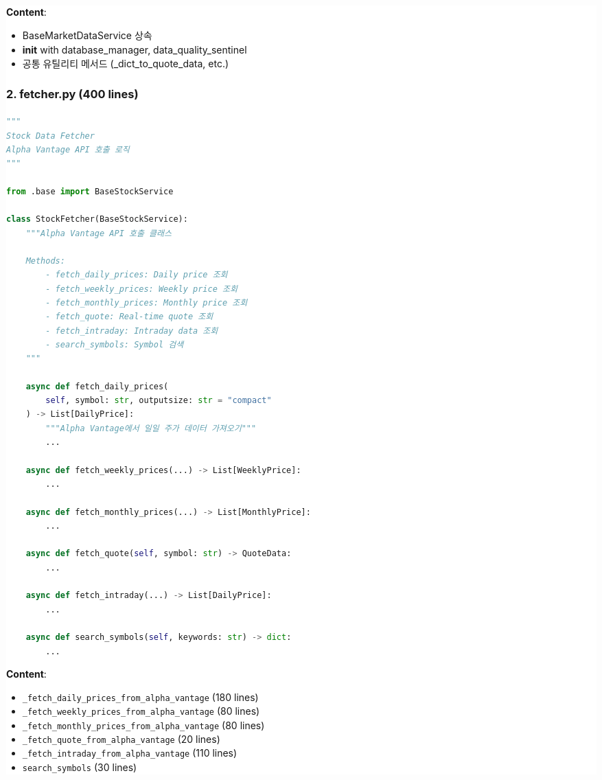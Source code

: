 **Content**:

- BaseMarketDataService 상속
- **init** with database_manager, data_quality_sentinel
- 공통 유틸리티 메서드 (\_dict_to_quote_data, etc.)

### 2. fetcher.py (400 lines)

```python
"""
Stock Data Fetcher
Alpha Vantage API 호출 로직
"""

from .base import BaseStockService

class StockFetcher(BaseStockService):
    """Alpha Vantage API 호출 클래스

    Methods:
        - fetch_daily_prices: Daily price 조회
        - fetch_weekly_prices: Weekly price 조회
        - fetch_monthly_prices: Monthly price 조회
        - fetch_quote: Real-time quote 조회
        - fetch_intraday: Intraday data 조회
        - search_symbols: Symbol 검색
    """

    async def fetch_daily_prices(
        self, symbol: str, outputsize: str = "compact"
    ) -> List[DailyPrice]:
        """Alpha Vantage에서 일일 주가 데이터 가져오기"""
        ...

    async def fetch_weekly_prices(...) -> List[WeeklyPrice]:
        ...

    async def fetch_monthly_prices(...) -> List[MonthlyPrice]:
        ...

    async def fetch_quote(self, symbol: str) -> QuoteData:
        ...

    async def fetch_intraday(...) -> List[DailyPrice]:
        ...

    async def search_symbols(self, keywords: str) -> dict:
        ...
```

**Content**:

- `_fetch_daily_prices_from_alpha_vantage` (180 lines)
- `_fetch_weekly_prices_from_alpha_vantage` (80 lines)
- `_fetch_monthly_prices_from_alpha_vantage` (80 lines)
- `_fetch_quote_from_alpha_vantage` (20 lines)
- `_fetch_intraday_from_alpha_vantage` (110 lines)
- `search_symbols` (30 lines)
